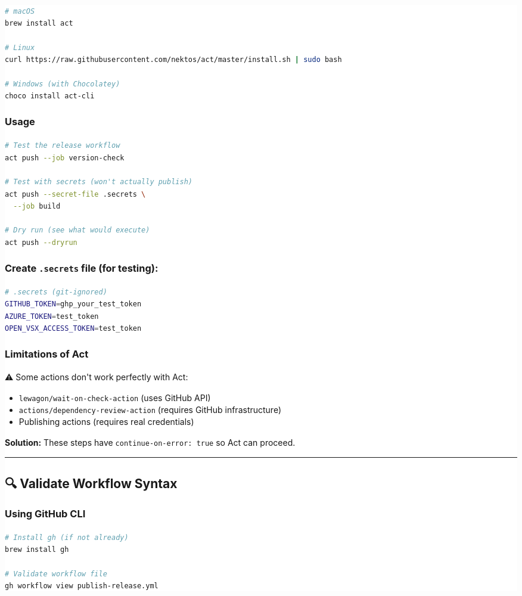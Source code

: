 ```bash
# macOS
brew install act

# Linux
curl https://raw.githubusercontent.com/nektos/act/master/install.sh | sudo bash

# Windows (with Chocolatey)
choco install act-cli
```

### Usage

```bash
# Test the release workflow
act push --job version-check

# Test with secrets (won't actually publish)
act push --secret-file .secrets \
  --job build

# Dry run (see what would execute)
act push --dryrun
```

### Create `.secrets` file (for testing):

```bash
# .secrets (git-ignored)
GITHUB_TOKEN=ghp_your_test_token
AZURE_TOKEN=test_token
OPEN_VSX_ACCESS_TOKEN=test_token
```

### Limitations of Act

⚠️ Some actions don't work perfectly with Act:
- `lewagon/wait-on-check-action` (uses GitHub API)
- `actions/dependency-review-action` (requires GitHub infrastructure)
- Publishing actions (requires real credentials)

**Solution:** These steps have `continue-on-error: true` so Act can proceed.

---

## 🔍 Validate Workflow Syntax

### Using GitHub CLI

```bash
# Install gh (if not already)
brew install gh

# Validate workflow file
gh workflow view publish-release.yml
```
